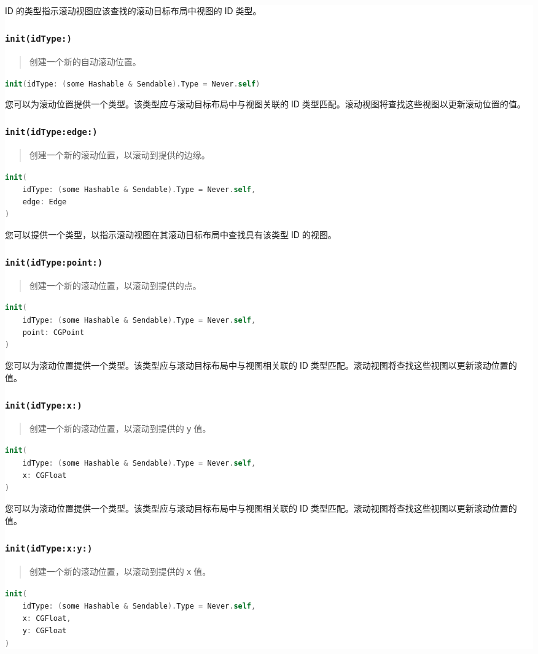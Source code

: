 ID 的类型指示滚动视图应该查找的滚动目标布局中视图的 ID 类型。

### `init(idType:)`

> 创建一个新的自动滚动位置。

```swift
init(idType: (some Hashable & Sendable).Type = Never.self)
```

您可以为滚动位置提供一个类型。该类型应与滚动目标布局中与视图关联的 ID 类型匹配。滚动视图将查找这些视图以更新滚动位置的值。

### `init(idType:edge:)`

> 创建一个新的滚动位置，以滚动到提供的边缘。

```swift
init(
    idType: (some Hashable & Sendable).Type = Never.self,
    edge: Edge
)
```

您可以提供一个类型，以指示滚动视图在其滚动目标布局中查找具有该类型 ID 的视图。

### `init(idType:point:)`

> 创建一个新的滚动位置，以滚动到提供的点。

```swift
init(
    idType: (some Hashable & Sendable).Type = Never.self,
    point: CGPoint
)
```

您可以为滚动位置提供一个类型。该类型应与滚动目标布局中与视图相关联的 ID 类型匹配。滚动视图将查找这些视图以更新滚动位置的值。

### `init(idType:x:)`

> 创建一个新的滚动位置，以滚动到提供的 y 值。

```swift
init(
    idType: (some Hashable & Sendable).Type = Never.self,
    x: CGFloat
)
```

您可以为滚动位置提供一个类型。该类型应与滚动目标布局中与视图相关联的 ID 类型匹配。滚动视图将查找这些视图以更新滚动位置的值。

### `init(idType:x:y:)`

> 创建一个新的滚动位置，以滚动到提供的 x 值。

```swift
init(
    idType: (some Hashable & Sendable).Type = Never.self,
    x: CGFloat,
    y: CGFloat
)
```
